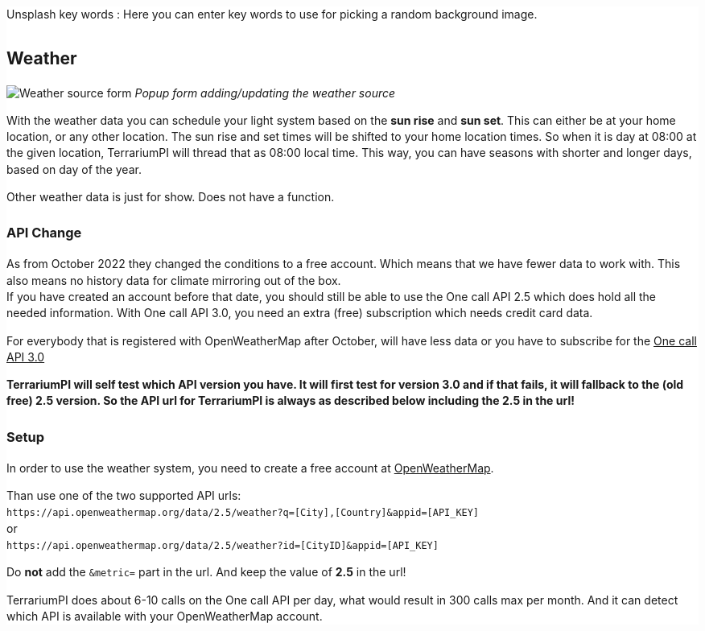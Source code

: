 Unsplash key words
: Here you can enter key words to use for picking a random
background image.

## Weather

![Weather source form](/assets/img/Weather_Settings.webp) _Popup form
adding/updating the weather source_

With the weather data you can schedule your light system based on the **sun
rise** and **sun set**. This can either be at your home location, or any other
location. The sun rise and set times will be shifted to your home location
times. So when it is day at 08:00 at the given location, TerrariumPI will thread
that as 08:00 local time. This way, you can have seasons with shorter and longer
days, based on day of the year.

Other weather data is just for show. Does not have a function.

### API Change

As from October 2022 they changed the conditions to a free account. Which means
that we have fewer data to work with. This also means no history data for
climate mirroring out of the box. \
If you have created an account before that date, you should still be able to
use the One call API 2.5 which does hold all the needed information. With One
call API 3.0, you need an extra (free) subscription which needs credit card
data.

For everybody that is registered with OpenWeatherMap after October, will have
less data or you have to subscribe for the
[One call API 3.0](https://openweathermap.org/price)

**TerrariumPI will self test which API version you have. It will first test for
version 3.0 and if that fails, it will fallback to the (old free) 2.5 version.
So the API url for TerrariumPI is always as described below including the 2.5
in the url!**

### Setup

In order to use the weather system, you need to create a free account at
[OpenWeatherMap](https://home.openweathermap.org/users/sign_up).

Than use one of the two supported API urls: \
`https://api.openweathermap.org/data/2.5/weather?q=[City],[Country]&appid=[API_KEY]` \
or \
`https://api.openweathermap.org/data/2.5/weather?id=[CityID]&appid=[API_KEY]`

Do **not** add the `&metric=` part in the url. And keep the value of **2.5** in
the url!

TerrariumPI does about 6-10 calls on the One call API per day, what would result
in 300 calls max per month. And it can detect which API is available with your
OpenWeatherMap account.
